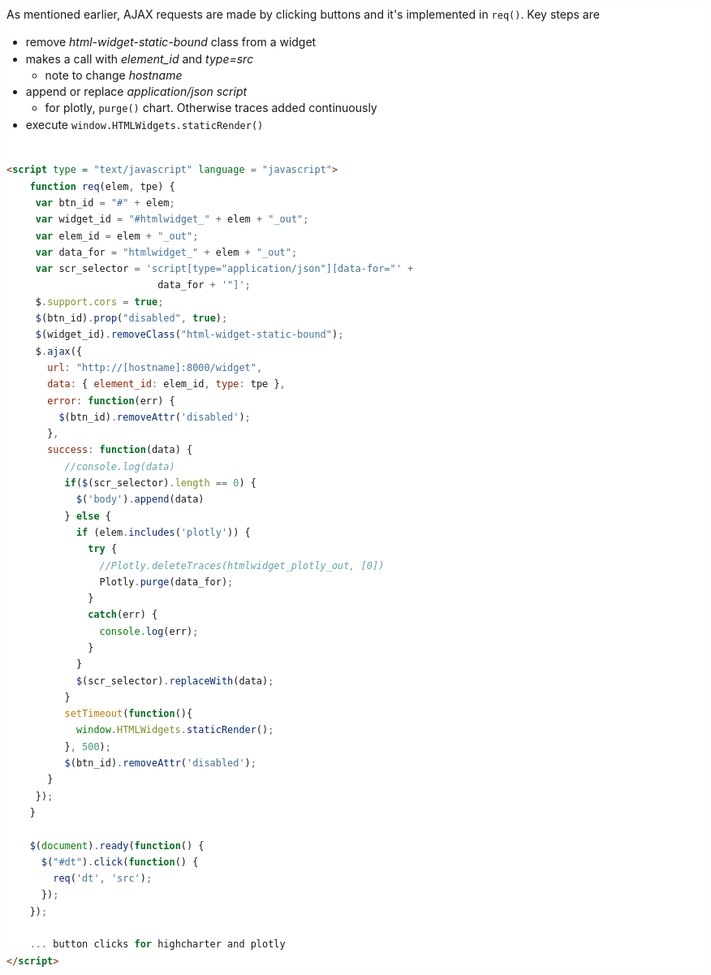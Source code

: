 As mentioned earlier, AJAX requests are made by clicking buttons and it's implemented in `req()`. Key steps are

* remove _html-widget-static-bound_ class from a widget
* makes a call with *element_id* and *type=src*
  + note to change _hostname_
* append or replace _application/json script_
  + for plotly, `purge()` chart. Otherwise traces added continuously
* execute `window.HTMLWidgets.staticRender()`

```html

<script type = "text/javascript" language = "javascript">
    function req(elem, tpe) {
     var btn_id = "#" + elem;
     var widget_id = "#htmlwidget_" + elem + "_out";
     var elem_id = elem + "_out";
     var data_for = "htmlwidget_" + elem + "_out";
     var scr_selector = 'script[type="application/json"][data-for="' + 
                          data_for + '"]';      
     $.support.cors = true;
     $(btn_id).prop("disabled", true);
     $(widget_id).removeClass("html-widget-static-bound");
     $.ajax({
       url: "http://[hostname]:8000/widget",
       data: { element_id: elem_id, type: tpe },
       error: function(err) {
         $(btn_id).removeAttr('disabled');
       },
       success: function(data) {
          //console.log(data)
          if($(scr_selector).length == 0) {
            $('body').append(data)
          } else {
            if (elem.includes('plotly')) {
              try {
                //Plotly.deleteTraces(htmlwidget_plotly_out, [0])
                Plotly.purge(data_for);
              }
              catch(err) {
                console.log(err);
              }
            }
            $(scr_selector).replaceWith(data);
          }
          setTimeout(function(){
            window.HTMLWidgets.staticRender();
          }, 500);
          $(btn_id).removeAttr('disabled');
       }
     });      
    }
    
    $(document).ready(function() {
      $("#dt").click(function() {
        req('dt', 'src');
      });
    });
    
    ... button clicks for highcharter and plotly
</script>
```
